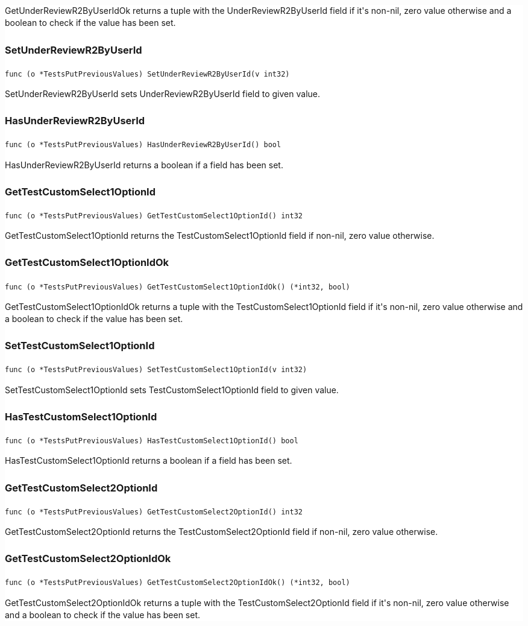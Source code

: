 GetUnderReviewR2ByUserIdOk returns a tuple with the UnderReviewR2ByUserId field if it's non-nil, zero value otherwise
and a boolean to check if the value has been set.

### SetUnderReviewR2ByUserId

`func (o *TestsPutPreviousValues) SetUnderReviewR2ByUserId(v int32)`

SetUnderReviewR2ByUserId sets UnderReviewR2ByUserId field to given value.

### HasUnderReviewR2ByUserId

`func (o *TestsPutPreviousValues) HasUnderReviewR2ByUserId() bool`

HasUnderReviewR2ByUserId returns a boolean if a field has been set.

### GetTestCustomSelect1OptionId

`func (o *TestsPutPreviousValues) GetTestCustomSelect1OptionId() int32`

GetTestCustomSelect1OptionId returns the TestCustomSelect1OptionId field if non-nil, zero value otherwise.

### GetTestCustomSelect1OptionIdOk

`func (o *TestsPutPreviousValues) GetTestCustomSelect1OptionIdOk() (*int32, bool)`

GetTestCustomSelect1OptionIdOk returns a tuple with the TestCustomSelect1OptionId field if it's non-nil, zero value otherwise
and a boolean to check if the value has been set.

### SetTestCustomSelect1OptionId

`func (o *TestsPutPreviousValues) SetTestCustomSelect1OptionId(v int32)`

SetTestCustomSelect1OptionId sets TestCustomSelect1OptionId field to given value.

### HasTestCustomSelect1OptionId

`func (o *TestsPutPreviousValues) HasTestCustomSelect1OptionId() bool`

HasTestCustomSelect1OptionId returns a boolean if a field has been set.

### GetTestCustomSelect2OptionId

`func (o *TestsPutPreviousValues) GetTestCustomSelect2OptionId() int32`

GetTestCustomSelect2OptionId returns the TestCustomSelect2OptionId field if non-nil, zero value otherwise.

### GetTestCustomSelect2OptionIdOk

`func (o *TestsPutPreviousValues) GetTestCustomSelect2OptionIdOk() (*int32, bool)`

GetTestCustomSelect2OptionIdOk returns a tuple with the TestCustomSelect2OptionId field if it's non-nil, zero value otherwise
and a boolean to check if the value has been set.
